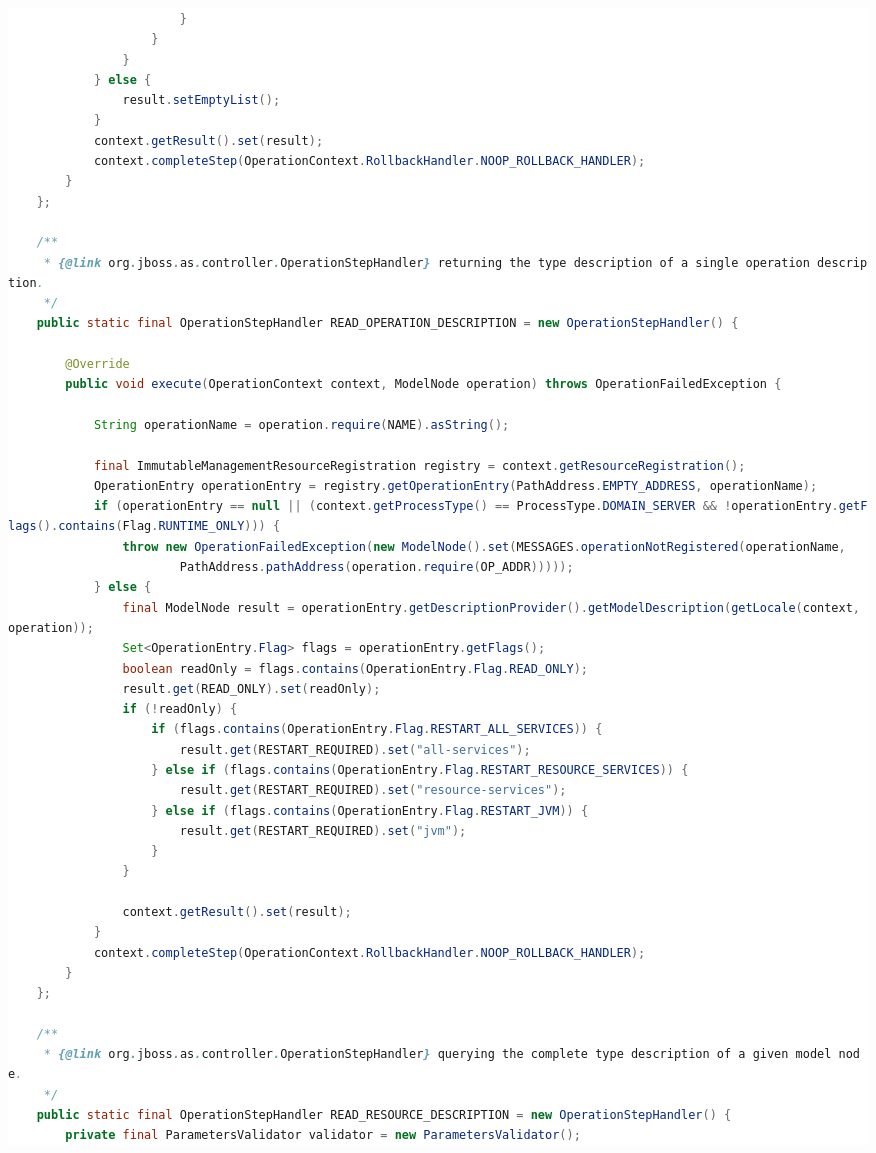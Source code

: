 ```java
                        }
                    }
                }
            } else {
                result.setEmptyList();
            }
            context.getResult().set(result);
            context.completeStep(OperationContext.RollbackHandler.NOOP_ROLLBACK_HANDLER);
        }
    };

    /**
     * {@link org.jboss.as.controller.OperationStepHandler} returning the type description of a single operation description.
     */
    public static final OperationStepHandler READ_OPERATION_DESCRIPTION = new OperationStepHandler() {

        @Override
        public void execute(OperationContext context, ModelNode operation) throws OperationFailedException {

            String operationName = operation.require(NAME).asString();

            final ImmutableManagementResourceRegistration registry = context.getResourceRegistration();
            OperationEntry operationEntry = registry.getOperationEntry(PathAddress.EMPTY_ADDRESS, operationName);
            if (operationEntry == null || (context.getProcessType() == ProcessType.DOMAIN_SERVER && !operationEntry.getFlags().contains(Flag.RUNTIME_ONLY))) {
                throw new OperationFailedException(new ModelNode().set(MESSAGES.operationNotRegistered(operationName,
                        PathAddress.pathAddress(operation.require(OP_ADDR)))));
            } else {
                final ModelNode result = operationEntry.getDescriptionProvider().getModelDescription(getLocale(context, operation));
                Set<OperationEntry.Flag> flags = operationEntry.getFlags();
                boolean readOnly = flags.contains(OperationEntry.Flag.READ_ONLY);
                result.get(READ_ONLY).set(readOnly);
                if (!readOnly) {
                    if (flags.contains(OperationEntry.Flag.RESTART_ALL_SERVICES)) {
                        result.get(RESTART_REQUIRED).set("all-services");
                    } else if (flags.contains(OperationEntry.Flag.RESTART_RESOURCE_SERVICES)) {
                        result.get(RESTART_REQUIRED).set("resource-services");
                    } else if (flags.contains(OperationEntry.Flag.RESTART_JVM)) {
                        result.get(RESTART_REQUIRED).set("jvm");
                    }
                }

                context.getResult().set(result);
            }
            context.completeStep(OperationContext.RollbackHandler.NOOP_ROLLBACK_HANDLER);
        }
    };

    /**
     * {@link org.jboss.as.controller.OperationStepHandler} querying the complete type description of a given model node.
     */
    public static final OperationStepHandler READ_RESOURCE_DESCRIPTION = new OperationStepHandler() {
        private final ParametersValidator validator = new ParametersValidator();

```